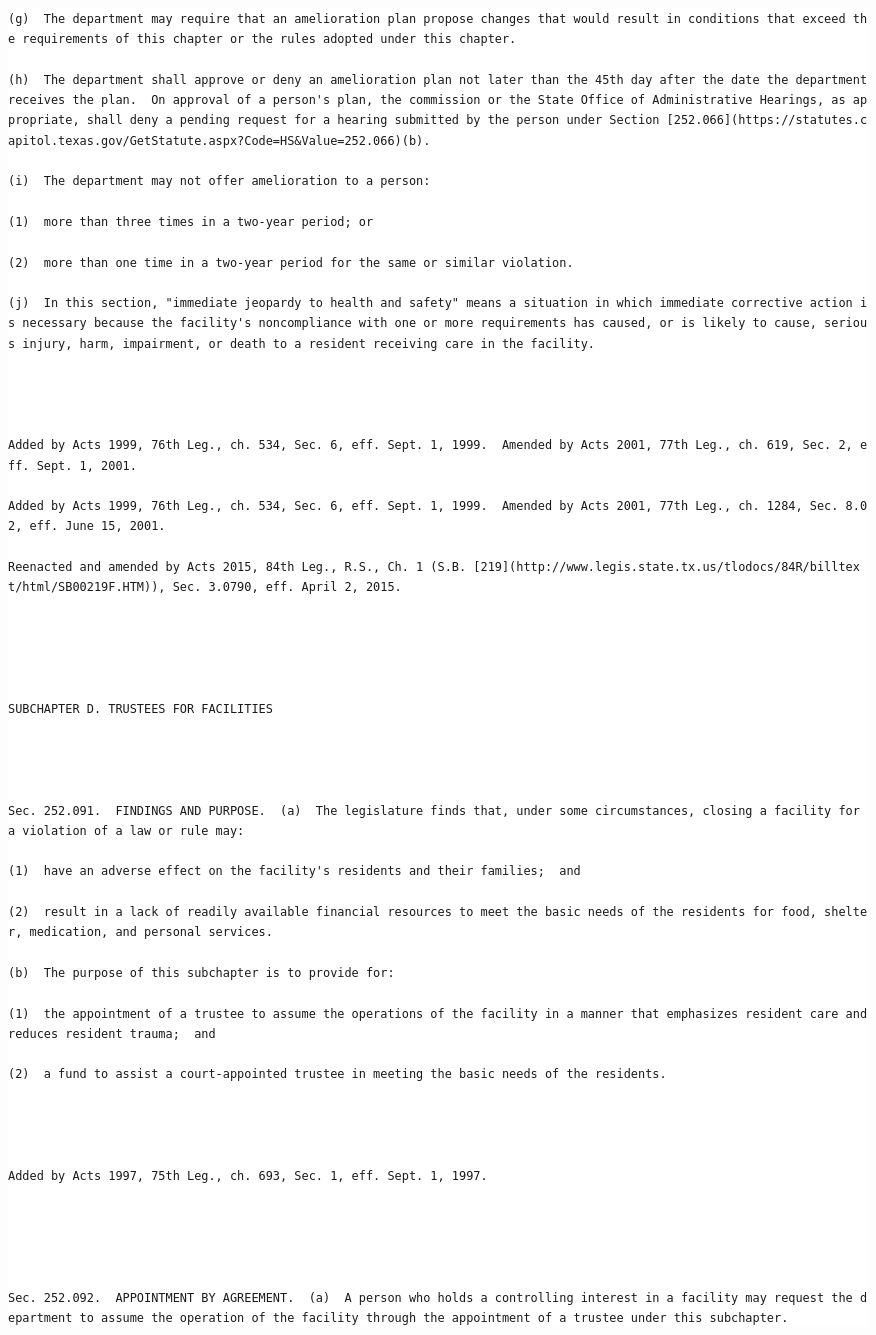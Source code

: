     (g)  The department may require that an amelioration plan propose changes that would result in conditions that exceed the requirements of this chapter or the rules adopted under this chapter.
    
    (h)  The department shall approve or deny an amelioration plan not later than the 45th day after the date the department receives the plan.  On approval of a person's plan, the commission or the State Office of Administrative Hearings, as appropriate, shall deny a pending request for a hearing submitted by the person under Section [252.066](https://statutes.capitol.texas.gov/GetStatute.aspx?Code=HS&Value=252.066)(b).
    
    (i)  The department may not offer amelioration to a person:
    
    (1)  more than three times in a two-year period; or
    
    (2)  more than one time in a two-year period for the same or similar violation.
    
    (j)  In this section, "immediate jeopardy to health and safety" means a situation in which immediate corrective action is necessary because the facility's noncompliance with one or more requirements has caused, or is likely to cause, serious injury, harm, impairment, or death to a resident receiving care in the facility.
    
    
    
    
    Added by Acts 1999, 76th Leg., ch. 534, Sec. 6, eff. Sept. 1, 1999.  Amended by Acts 2001, 77th Leg., ch. 619, Sec. 2, eff. Sept. 1, 2001.
    
    Added by Acts 1999, 76th Leg., ch. 534, Sec. 6, eff. Sept. 1, 1999.  Amended by Acts 2001, 77th Leg., ch. 1284, Sec. 8.02, eff. June 15, 2001.
    
    Reenacted and amended by Acts 2015, 84th Leg., R.S., Ch. 1 (S.B. [219](http://www.legis.state.tx.us/tlodocs/84R/billtext/html/SB00219F.HTM)), Sec. 3.0790, eff. April 2, 2015.
    
    
    
    
    
    SUBCHAPTER D. TRUSTEES FOR FACILITIES
    
      
    
    
    Sec. 252.091.  FINDINGS AND PURPOSE.  (a)  The legislature finds that, under some circumstances, closing a facility for a violation of a law or rule may:
    
    (1)  have an adverse effect on the facility's residents and their families;  and
    
    (2)  result in a lack of readily available financial resources to meet the basic needs of the residents for food, shelter, medication, and personal services.
    
    (b)  The purpose of this subchapter is to provide for:
    
    (1)  the appointment of a trustee to assume the operations of the facility in a manner that emphasizes resident care and reduces resident trauma;  and
    
    (2)  a fund to assist a court-appointed trustee in meeting the basic needs of the residents.
    
    
    
    
    Added by Acts 1997, 75th Leg., ch. 693, Sec. 1, eff. Sept. 1, 1997.
    
    
    
    
    
    Sec. 252.092.  APPOINTMENT BY AGREEMENT.  (a)  A person who holds a controlling interest in a facility may request the department to assume the operation of the facility through the appointment of a trustee under this subchapter.
    